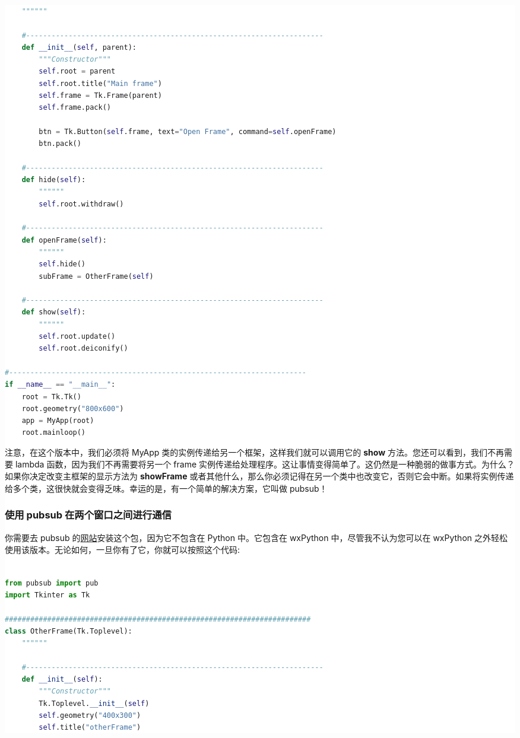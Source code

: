 ```py
    """"""

    #----------------------------------------------------------------------
    def __init__(self, parent):
        """Constructor"""
        self.root = parent
        self.root.title("Main frame")
        self.frame = Tk.Frame(parent)
        self.frame.pack()

        btn = Tk.Button(self.frame, text="Open Frame", command=self.openFrame)
        btn.pack()

    #----------------------------------------------------------------------
    def hide(self):
        """"""
        self.root.withdraw()

    #----------------------------------------------------------------------
    def openFrame(self):
        """"""
        self.hide()
        subFrame = OtherFrame(self)

    #----------------------------------------------------------------------
    def show(self):
        """"""
        self.root.update()
        self.root.deiconify()

#----------------------------------------------------------------------
if __name__ == "__main__":
    root = Tk.Tk()
    root.geometry("800x600")
    app = MyApp(root)
    root.mainloop()

```

注意，在这个版本中，我们必须将 MyApp 类的实例传递给另一个框架，这样我们就可以调用它的 **show** 方法。您还可以看到，我们不再需要 lambda 函数，因为我们不再需要将另一个 frame 实例传递给处理程序。这让事情变得简单了。这仍然是一种脆弱的做事方式。为什么？如果你决定改变主框架的显示方法为 **showFrame** 或者其他什么，那么你必须记得在另一个类中也改变它，否则它会中断。如果将实例传递给多个类，这很快就会变得乏味。幸运的是，有一个简单的解决方案，它叫做 pubsub！

### 使用 pubsub 在两个窗口之间进行通信

你需要去 pubsub 的[网站](http://pubsub.sourceforge.net/installation.html)安装这个包，因为它不包含在 Python 中。它包含在 wxPython 中，尽管我不认为您可以在 wxPython 之外轻松使用该版本。无论如何，一旦你有了它，你就可以按照这个代码:

```py

from pubsub import pub
import Tkinter as Tk

########################################################################
class OtherFrame(Tk.Toplevel):
    """"""

    #----------------------------------------------------------------------
    def __init__(self):
        """Constructor"""
        Tk.Toplevel.__init__(self)
        self.geometry("400x300")
        self.title("otherFrame")

```
